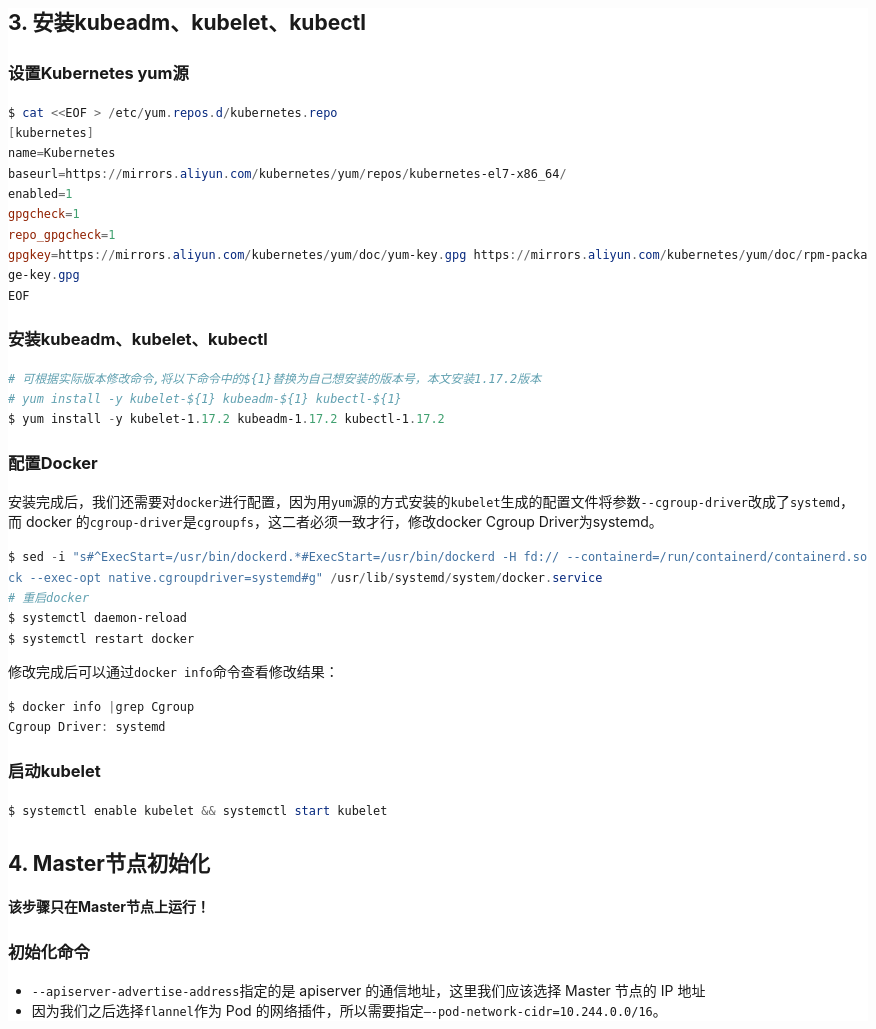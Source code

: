## 3. 安装kubeadm、kubelet、kubectl

### 设置Kubernetes yum源

```powershell
$ cat <<EOF > /etc/yum.repos.d/kubernetes.repo
[kubernetes]
name=Kubernetes
baseurl=https://mirrors.aliyun.com/kubernetes/yum/repos/kubernetes-el7-x86_64/
enabled=1
gpgcheck=1
repo_gpgcheck=1
gpgkey=https://mirrors.aliyun.com/kubernetes/yum/doc/yum-key.gpg https://mirrors.aliyun.com/kubernetes/yum/doc/rpm-package-key.gpg
EOF
```
### 安装kubeadm、kubelet、kubectl

```powershell
# 可根据实际版本修改命令,将以下命令中的${1}替换为自己想安装的版本号，本文安装1.17.2版本
# yum install -y kubelet-${1} kubeadm-${1} kubectl-${1}
$ yum install -y kubelet-1.17.2 kubeadm-1.17.2 kubectl-1.17.2
```

### 配置Docker

安装完成后，我们还需要对`docker`进行配置，因为用`yum`源的方式安装的`kubelet`生成的配置文件将参数`--cgroup-driver`改成了`systemd`，而 docker 的`cgroup-driver`是`cgroupfs`，这二者必须一致才行，修改docker Cgroup Driver为systemd。

```powershell
$ sed -i "s#^ExecStart=/usr/bin/dockerd.*#ExecStart=/usr/bin/dockerd -H fd:// --containerd=/run/containerd/containerd.sock --exec-opt native.cgroupdriver=systemd#g" /usr/lib/systemd/system/docker.service
# 重启docker
$ systemctl daemon-reload
$ systemctl restart docker
```
修改完成后可以通过`docker info`命令查看修改结果：

```powershell
$ docker info |grep Cgroup
Cgroup Driver: systemd
```
### 启动kubelet

```powershell
$ systemctl enable kubelet && systemctl start kubelet
```


## 4. Master节点初始化

**该步骤只在Master节点上运行！**
### 初始化命令
- `--apiserver-advertise-address`指定的是 apiserver 的通信地址，这里我们应该选择 Master 节点的 IP 地址
- 因为我们之后选择`flannel`作为 Pod 的网络插件，所以需要指定`–-pod-network-cidr=10.244.0.0/16`。
